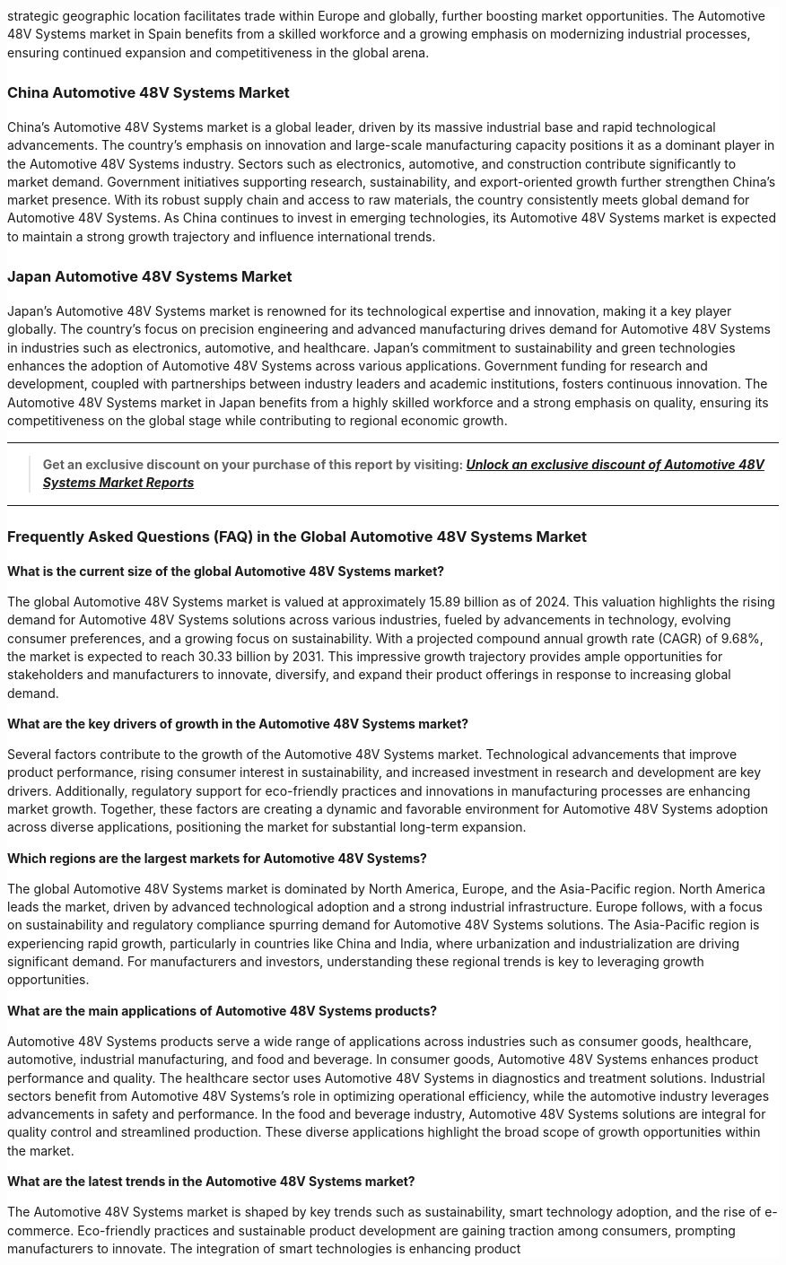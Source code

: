 strategic geographic location facilitates trade within Europe and globally, further boosting market opportunities. The Automotive 48V Systems market in Spain benefits from a skilled workforce and a growing emphasis on modernizing industrial processes, ensuring continued expansion and competitiveness in the global arena.</p><h3>China Automotive 48V Systems Market</h3><p>China&rsquo;s Automotive 48V Systems market is a global leader, driven by its massive industrial base and rapid technological advancements. The country&rsquo;s emphasis on innovation and large-scale manufacturing capacity positions it as a dominant player in the Automotive 48V Systems industry. Sectors such as electronics, automotive, and construction contribute significantly to market demand. Government initiatives supporting research, sustainability, and export-oriented growth further strengthen China&rsquo;s market presence. With its robust supply chain and access to raw materials, the country consistently meets global demand for Automotive 48V Systems. As China continues to invest in emerging technologies, its Automotive 48V Systems market is expected to maintain a strong growth trajectory and influence international trends.</p><h3>Japan Automotive 48V Systems Market</h3><p>Japan&rsquo;s Automotive 48V Systems market is renowned for its technological expertise and innovation, making it a key player globally. The country&rsquo;s focus on precision engineering and advanced manufacturing drives demand for Automotive 48V Systems in industries such as electronics, automotive, and healthcare. Japan&rsquo;s commitment to sustainability and green technologies enhances the adoption of Automotive 48V Systems across various applications. Government funding for research and development, coupled with partnerships between industry leaders and academic institutions, fosters continuous innovation. The Automotive 48V Systems market in Japan benefits from a highly skilled workforce and a strong emphasis on quality, ensuring its competitiveness on the global stage while contributing to regional economic growth.</p><hr /><blockquote><p><strong>Get an exclusive discount on your purchase of this report by visiting: <em><a href="://marketresearchpulse.com/ask-for-discount/107817?utm_source=Github&amp;utm_medium=023">Unlock an exclusive discount of Automotive 48V Systems Market Reports</a></em>&nbsp;</strong></p></blockquote><hr /><h3>Frequently Asked Questions (FAQ) in the Global Automotive 48V Systems Market</h3><p><strong>What is the current size of the global Automotive 48V Systems market?</strong></p><p>The global Automotive 48V Systems market is valued at approximately 15.89 billion as of 2024. This valuation highlights the rising demand for Automotive 48V Systems solutions across various industries, fueled by advancements in technology, evolving consumer preferences, and a growing focus on sustainability. With a projected compound annual growth rate (CAGR) of 9.68%, the market is expected to reach 30.33 billion by 2031. This impressive growth trajectory provides ample opportunities for stakeholders and manufacturers to innovate, diversify, and expand their product offerings in response to increasing global demand.</p><p><strong>What are the key drivers of growth in the Automotive 48V Systems market?</strong></p><p>Several factors contribute to the growth of the Automotive 48V Systems market. Technological advancements that improve product performance, rising consumer interest in sustainability, and increased investment in research and development are key drivers. Additionally, regulatory support for eco-friendly practices and innovations in manufacturing processes are enhancing market growth. Together, these factors are creating a dynamic and favorable environment for Automotive 48V Systems adoption across diverse applications, positioning the market for substantial long-term expansion.</p><p><strong>Which regions are the largest markets for Automotive 48V Systems?</strong></p><p>The global Automotive 48V Systems market is dominated by North America, Europe, and the Asia-Pacific region. North America leads the market, driven by advanced technological adoption and a strong industrial infrastructure. Europe follows, with a focus on sustainability and regulatory compliance spurring demand for Automotive 48V Systems solutions. The Asia-Pacific region is experiencing rapid growth, particularly in countries like China and India, where urbanization and industrialization are driving significant demand. For manufacturers and investors, understanding these regional trends is key to leveraging growth opportunities.</p><p><strong>What are the main applications of Automotive 48V Systems products?</strong></p><p>Automotive 48V Systems products serve a wide range of applications across industries such as consumer goods, healthcare, automotive, industrial manufacturing, and food and beverage. In consumer goods, Automotive 48V Systems enhances product performance and quality. The healthcare sector uses Automotive 48V Systems in diagnostics and treatment solutions. Industrial sectors benefit from Automotive 48V Systems&rsquo;s role in optimizing operational efficiency, while the automotive industry leverages advancements in safety and performance. In the food and beverage industry, Automotive 48V Systems solutions are integral for quality control and streamlined production. These diverse applications highlight the broad scope of growth opportunities within the market.</p><p><strong>What are the latest trends in the Automotive 48V Systems market?</strong></p><p>The Automotive 48V Systems market is shaped by key trends such as sustainability, smart technology adoption, and the rise of e-commerce. Eco-friendly practices and sustainable product development are gaining traction among consumers, prompting manufacturers to innovate. The integration of smart technologies is enhancing product